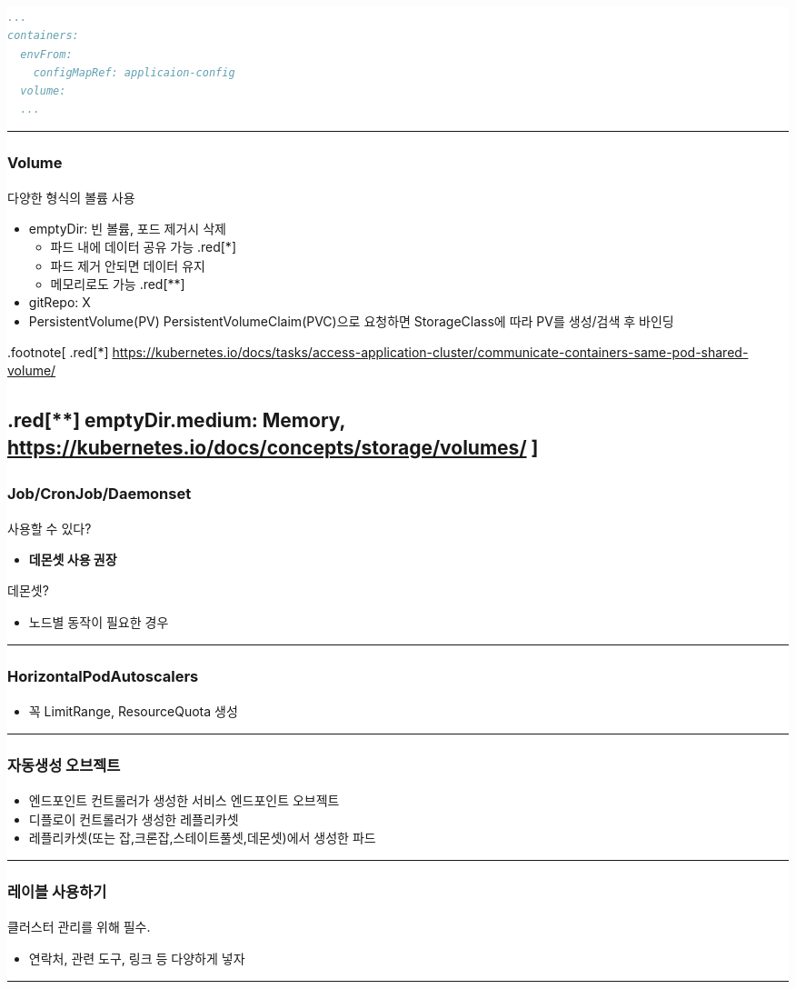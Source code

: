```yaml
...
containers:
  envFrom:
    configMapRef: applicaion-config
  volume:
  ...
```
---
### Volume

다양한 형식의 볼륨 사용
- emptyDir: 빈 볼륨, 포드 제거시 삭제
  - 파드 내에 데이터 공유 가능 .red[*]
  - 파드 제거 안되면 데이터 유지
  - 메모리로도 가능 .red[**]
- gitRepo: X
- PersistentVolume(PV)
  PersistentVolumeClaim(PVC)으로 요청하면 StorageClass에 따라 PV를 생성/검색 후 바인딩

.footnote[
.red[*] https://kubernetes.io/docs/tasks/access-application-cluster/communicate-containers-same-pod-shared-volume/

.red[**] emptyDir.medium: Memory, https://kubernetes.io/docs/concepts/storage/volumes/
]
---
### Job/CronJob/Daemonset

사용할 수 있다?
- **데몬셋 사용 권장**

데몬셋?
- 노드별 동작이 필요한 경우
---
### HorizontalPodAutoscalers
- 꼭 LimitRange, ResourceQuota 생성

---
### 자동생성 오브젝트

- 엔드포인트 컨트롤러가 생성한 서비스 엔드포인트 오브젝트
- 디플로이 컨트롤러가 생성한 레플리카셋
- 레플리카셋(또는 잡,크론잡,스테이트풀셋,데몬셋)에서 생성한 파드

---
### 레이블 사용하기

클러스터 관리를 위해 필수.
- 연락처, 관련 도구, 링크 등 다양하게 넣자

---